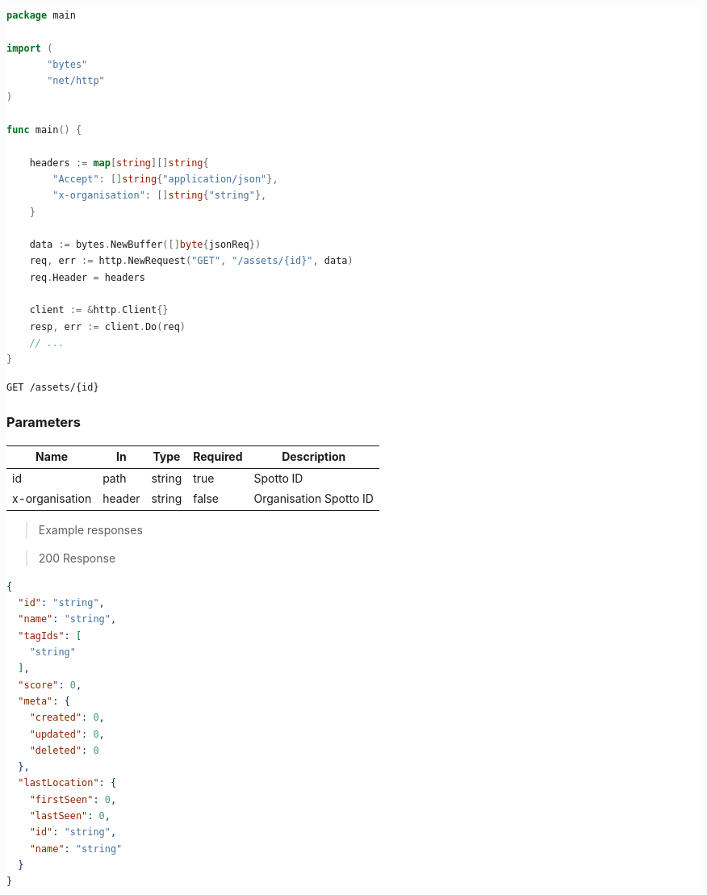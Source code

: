 ```go
package main

import (
       "bytes"
       "net/http"
)

func main() {

    headers := map[string][]string{
        "Accept": []string{"application/json"},
        "x-organisation": []string{"string"},
    }

    data := bytes.NewBuffer([]byte{jsonReq})
    req, err := http.NewRequest("GET", "/assets/{id}", data)
    req.Header = headers

    client := &http.Client{}
    resp, err := client.Do(req)
    // ...
}

```

`GET /assets/{id}`

<h3 id="getasset-parameters">Parameters</h3>

|Name|In|Type|Required|Description|
|---|---|---|---|---|
|id|path|string|true|Spotto ID|
|x-organisation|header|string|false|Organisation Spotto ID|

> Example responses

> 200 Response

```json
{
  "id": "string",
  "name": "string",
  "tagIds": [
    "string"
  ],
  "score": 0,
  "meta": {
    "created": 0,
    "updated": 0,
    "deleted": 0
  },
  "lastLocation": {
    "firstSeen": 0,
    "lastSeen": 0,
    "id": "string",
    "name": "string"
  }
}
```
